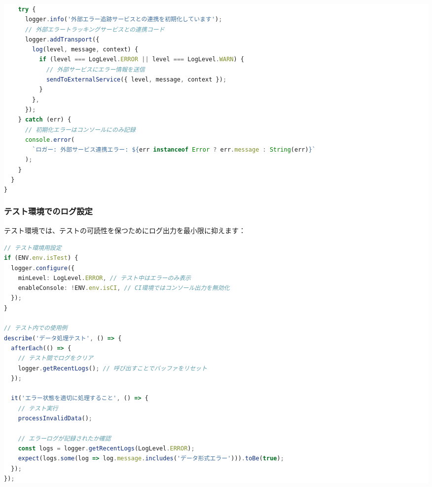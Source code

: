 ```typescript
    try {
      logger.info('外部エラー追跡サービスとの連携を初期化しています');
      // 外部エラートラッキングサービスとの連携コード
      logger.addTransport({
        log(level, message, context) {
          if (level === LogLevel.ERROR || level === LogLevel.WARN) {
            // 外部サービスにエラー情報を送信
            sendToExternalService({ level, message, context });
          }
        },
      });
    } catch (err) {
      // 初期化エラーはコンソールにのみ記録
      console.error(
        `ロガー: 外部サービス連携エラー: ${err instanceof Error ? err.message : String(err)}`
      );
    }
  }
}
```

### テスト環境でのログ設定

テスト環境では、テストの可読性を保つためにログ出力を最小限に抑えます：

```typescript
// テスト環境用設定
if (ENV.env.isTest) {
  logger.configure({
    minLevel: LogLevel.ERROR, // テスト中はエラーのみ表示
    enableConsole: !ENV.env.isCI, // CI環境ではコンソール出力を無効化
  });
}

// テスト内での使用例
describe('データ処理テスト', () => {
  afterEach(() => {
    // テスト間でログをクリア
    logger.getRecentLogs(); // 呼び出すことでバッファをリセット
  });

  it('エラー状態を適切に処理すること', () => {
    // テスト実行
    processInvalidData();

    // エラーログが記録されたか確認
    const logs = logger.getRecentLogs(LogLevel.ERROR);
    expect(logs.some(log => log.message.includes('データ形式エラー'))).toBe(true);
  });
});
```
